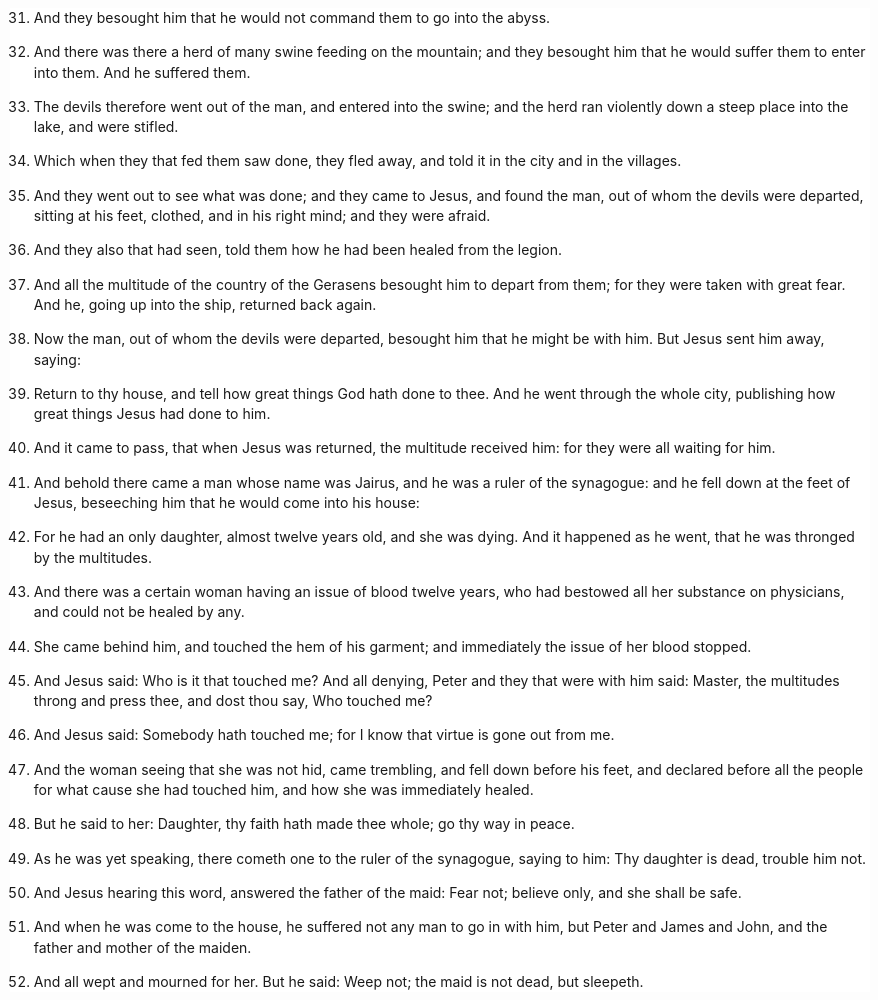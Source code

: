 31. And they besought him that he would not command them to go into the abyss.

32. And there was there a herd of many swine feeding on the mountain; and they besought him that he would suffer them to enter into them. And he suffered them.

33. The devils therefore went out of the man, and entered into the swine; and the herd ran violently down a steep place into the lake, and were stifled.

34. Which when they that fed them saw done, they fled away, and told it in the city and in the villages.

35. And they went out to see what was done; and they came to Jesus, and found the man, out of whom the devils were departed, sitting at his feet, clothed, and in his right mind; and they were afraid.

36. And they also that had seen, told them how he had been healed from the legion.

37. And all the multitude of the country of the Gerasens besought him to depart from them; for they were taken with great fear. And he, going up into the ship, returned back again.

38. Now the man, out of whom the devils were departed, besought him that he might be with him. But Jesus sent him away, saying:

39. Return to thy house, and tell how great things God hath done to thee. And he went through the whole city, publishing how great things Jesus had done to him.

40. And it came to pass, that when Jesus was returned, the multitude received him: for they were all waiting for him.

41. And behold there came a man whose name was Jairus, and he was a ruler of the synagogue: and he fell down at the feet of Jesus, beseeching him that he would come into his house:

42. For he had an only daughter, almost twelve years old, and she was dying. And it happened as he went, that he was thronged by the multitudes.

43. And there was a certain woman having an issue of blood twelve years, who had bestowed all her substance on physicians, and could not be healed by any.

44. She came behind him, and touched the hem of his garment; and immediately the issue of her blood stopped.

45. And Jesus said: Who is it that touched me? And all denying, Peter and they that were with him said: Master, the multitudes throng and press thee, and dost thou say, Who touched me?

46. And Jesus said: Somebody hath touched me; for I know that virtue is gone out from me.

47. And the woman seeing that she was not hid, came trembling, and fell down before his feet, and declared before all the people for what cause she had touched him, and how she was immediately healed.

48. But he said to her: Daughter, thy faith hath made thee whole; go thy way in peace.

49. As he was yet speaking, there cometh one to the ruler of the synagogue, saying to him: Thy daughter is dead, trouble him not.

50. And Jesus hearing this word, answered the father of the maid: Fear not; believe only, and she shall be safe.

51. And when he was come to the house, he suffered not any man to go in with him, but Peter and James and John, and the father and mother of the maiden.

52. And all wept and mourned for her. But he said: Weep not; the maid is not dead, but sleepeth.
